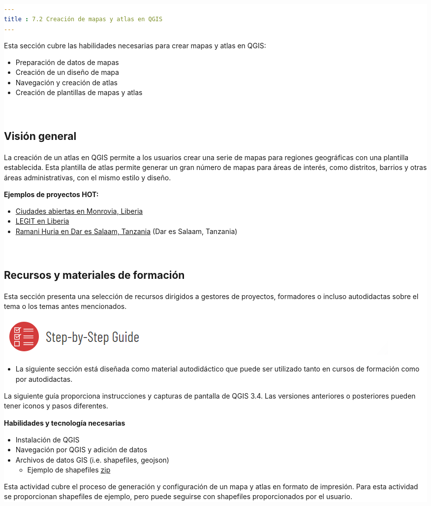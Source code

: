 ```yaml
---
title : 7.2 Creación de mapas y atlas en QGIS
---
```


Esta sección cubre las habilidades necesarias para crear mapas y atlas en QGIS: 

* Preparación de datos de mapas
* Creación de un diseño de mapa
* Navegación y creación de atlas
* Creación de plantillas de mapas y atlas

<br>

## Visión general
La creación de un atlas en QGIS permite a los usuarios crear una serie de mapas para regiones geográficas con una plantilla establecida. Esta plantilla de atlas permite generar un gran número de mapas para áreas de interés, como distritos, barrios y otras áreas administrativas, con el mismo estilo y diseño. 

**Ejemplos de proyectos HOT:**

* [Ciudades abiertas en Monrovia, Liberia](https://drive.google.com/file/d/1yQK8wjZK2mMtGVc3G6srNKHlf0SZTyv1/view?usp=sharing)
* [LEGIT en Liberia](https://drive.google.com/file/d/143pmRsdrJoyzlEisY0vTCQqs8qAM03Dy/view)
* [Ramani Huria en Dar es Salaam, Tanzania](http://ramanihuria.org/data/) (Dar es Salaam, Tanzania)

<br>

## Recursos y materiales de formación
Esta sección presenta una selección de recursos dirigidos a gestores de proyectos, formadores o incluso autodidactas sobre el tema o los temas antes mencionados.

![](/images/learning_icon_wide.PNG)
* La siguiente sección está diseñada como material autodidáctico que puede ser utilizado tanto en cursos de formación como por autodidactas.

La siguiente guía proporciona instrucciones y capturas de pantalla de QGIS 3.4. Las versiones anteriores o posteriores pueden tener iconos y pasos diferentes.

**Habilidades y tecnología necesarias**

* Instalación de QGIS
* Navegación por QGIS y adición de datos
* Archivos de datos GIS (i.e. shapefiles, geojson)
    * Ejemplo de shapefiles [zip](https://drive.google.com/open?id=1eEzawHzEueVOBuRNJwpX_YeynTOnrbDs)

Esta actividad cubre el proceso de generación y configuración de un mapa y atlas en formato de impresión. Para esta actividad se proporcionan shapefiles de ejemplo, pero puede seguirse con shapefiles proporcionados por el usuario. 
